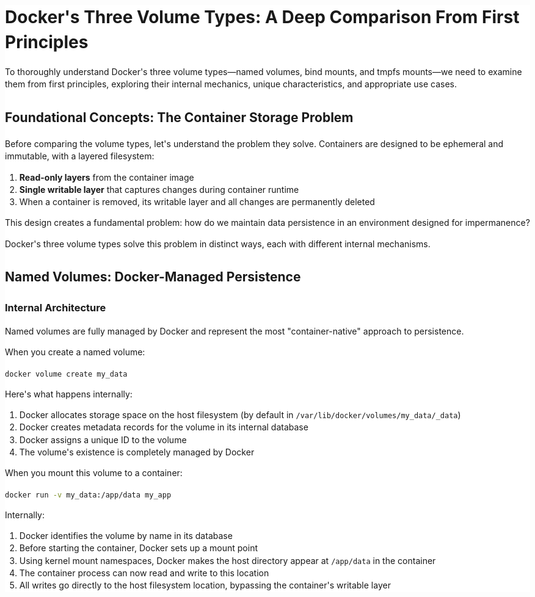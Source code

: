 # Docker's Three Volume Types: A Deep Comparison From First Principles

To thoroughly understand Docker's three volume types—named volumes, bind mounts, and tmpfs mounts—we need to examine them from first principles, exploring their internal mechanics, unique characteristics, and appropriate use cases.

## Foundational Concepts: The Container Storage Problem

Before comparing the volume types, let's understand the problem they solve. Containers are designed to be ephemeral and immutable, with a layered filesystem:

1. **Read-only layers** from the container image
2. **Single writable layer** that captures changes during container runtime
3. When a container is removed, its writable layer and all changes are permanently deleted

This design creates a fundamental problem: how do we maintain data persistence in an environment designed for impermanence?

Docker's three volume types solve this problem in distinct ways, each with different internal mechanisms.

## Named Volumes: Docker-Managed Persistence

### Internal Architecture

Named volumes are fully managed by Docker and represent the most "container-native" approach to persistence.

When you create a named volume:

```bash
docker volume create my_data
```

Here's what happens internally:

1. Docker allocates storage space on the host filesystem (by default in `/var/lib/docker/volumes/my_data/_data`)
2. Docker creates metadata records for the volume in its internal database
3. Docker assigns a unique ID to the volume
4. The volume's existence is completely managed by Docker

When you mount this volume to a container:

```bash
docker run -v my_data:/app/data my_app
```

Internally:

1. Docker identifies the volume by name in its database
2. Before starting the container, Docker sets up a mount point
3. Using kernel mount namespaces, Docker makes the host directory appear at `/app/data` in the container
4. The container process can now read and write to this location
5. All writes go directly to the host filesystem location, bypassing the container's writable layer
